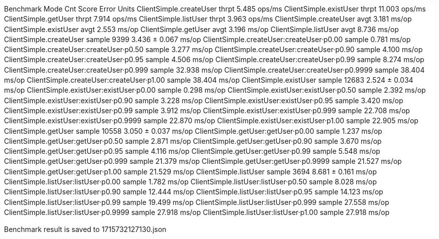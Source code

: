 Benchmark                                     Mode    Cnt   Score   Error   Units
ClientSimple.createUser                      thrpt          5.485          ops/ms
ClientSimple.existUser                       thrpt         11.003          ops/ms
ClientSimple.getUser                         thrpt          7.914          ops/ms
ClientSimple.listUser                        thrpt          3.963          ops/ms
ClientSimple.createUser                       avgt          3.181           ms/op
ClientSimple.existUser                        avgt          2.553           ms/op
ClientSimple.getUser                          avgt          3.196           ms/op
ClientSimple.listUser                         avgt          8.736           ms/op
ClientSimple.createUser                     sample   9399   3.436 ± 0.067   ms/op
ClientSimple.createUser:createUser·p0.00    sample          0.781           ms/op
ClientSimple.createUser:createUser·p0.50    sample          3.277           ms/op
ClientSimple.createUser:createUser·p0.90    sample          4.100           ms/op
ClientSimple.createUser:createUser·p0.95    sample          4.506           ms/op
ClientSimple.createUser:createUser·p0.99    sample          8.274           ms/op
ClientSimple.createUser:createUser·p0.999   sample         32.938           ms/op
ClientSimple.createUser:createUser·p0.9999  sample         38.404           ms/op
ClientSimple.createUser:createUser·p1.00    sample         38.404           ms/op
ClientSimple.existUser                      sample  12683   2.524 ± 0.034   ms/op
ClientSimple.existUser:existUser·p0.00      sample          0.298           ms/op
ClientSimple.existUser:existUser·p0.50      sample          2.392           ms/op
ClientSimple.existUser:existUser·p0.90      sample          3.228           ms/op
ClientSimple.existUser:existUser·p0.95      sample          3.420           ms/op
ClientSimple.existUser:existUser·p0.99      sample          3.912           ms/op
ClientSimple.existUser:existUser·p0.999     sample         22.708           ms/op
ClientSimple.existUser:existUser·p0.9999    sample         22.870           ms/op
ClientSimple.existUser:existUser·p1.00      sample         22.905           ms/op
ClientSimple.getUser                        sample  10558   3.050 ± 0.037   ms/op
ClientSimple.getUser:getUser·p0.00          sample          1.237           ms/op
ClientSimple.getUser:getUser·p0.50          sample          2.871           ms/op
ClientSimple.getUser:getUser·p0.90          sample          3.670           ms/op
ClientSimple.getUser:getUser·p0.95          sample          4.116           ms/op
ClientSimple.getUser:getUser·p0.99          sample          5.548           ms/op
ClientSimple.getUser:getUser·p0.999         sample         21.379           ms/op
ClientSimple.getUser:getUser·p0.9999        sample         21.527           ms/op
ClientSimple.getUser:getUser·p1.00          sample         21.529           ms/op
ClientSimple.listUser                       sample   3694   8.681 ± 0.161   ms/op
ClientSimple.listUser:listUser·p0.00        sample          1.782           ms/op
ClientSimple.listUser:listUser·p0.50        sample          8.028           ms/op
ClientSimple.listUser:listUser·p0.90        sample         12.444           ms/op
ClientSimple.listUser:listUser·p0.95        sample         14.123           ms/op
ClientSimple.listUser:listUser·p0.99        sample         19.499           ms/op
ClientSimple.listUser:listUser·p0.999       sample         27.558           ms/op
ClientSimple.listUser:listUser·p0.9999      sample         27.918           ms/op
ClientSimple.listUser:listUser·p1.00        sample         27.918           ms/op

Benchmark result is saved to 1715732127130.json
